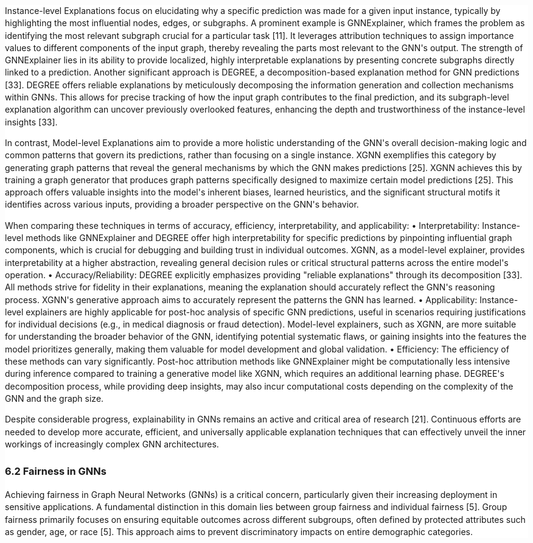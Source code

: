 Instance-level Explanations focus on elucidating why a specific prediction was made for a given input instance, typically by highlighting the most influential nodes, edges, or subgraphs. A prominent example is GNNExplainer, which frames the problem as identifying the most relevant subgraph crucial for a particular task [11]. It leverages attribution techniques to assign importance values to different components of the input graph, thereby revealing the parts most relevant to the GNN's output. The strength of GNNExplainer lies in its ability to provide localized, highly interpretable explanations by presenting concrete subgraphs directly linked to a prediction. Another significant approach is DEGREE, a decomposition-based explanation method for GNN predictions [33]. DEGREE offers reliable explanations by meticulously decomposing the information generation and collection mechanisms within GNNs. This allows for precise tracking of how the input graph contributes to the final prediction, and its subgraph-level explanation algorithm can uncover previously overlooked features, enhancing the depth and trustworthiness of the instance-level insights [33].

In contrast, Model-level Explanations aim to provide a more holistic understanding of the GNN's overall decision-making logic and common patterns that govern its predictions, rather than focusing on a single instance. XGNN exemplifies this category by generating graph patterns that reveal the general mechanisms by which the GNN makes predictions [25]. XGNN achieves this by training a graph generator that produces graph patterns specifically designed to maximize certain model predictions [25]. This approach offers valuable insights into the model's inherent biases, learned heuristics, and the significant structural motifs it identifies across various inputs, providing a broader perspective on the GNN's behavior.

When comparing these techniques in terms of accuracy, efficiency, interpretability, and applicability:
• Interpretability: Instance-level methods like GNNExplainer and DEGREE offer high interpretability for specific predictions by pinpointing influential graph components, which is crucial for debugging and building trust in individual outcomes. XGNN, as a model-level explainer, provides interpretability at a higher abstraction, revealing general decision rules or critical structural patterns across the entire model's operation.
• Accuracy/Reliability: DEGREE explicitly emphasizes providing "reliable explanations" through its decomposition [33]. All methods strive for fidelity in their explanations, meaning the explanation should accurately reflect the GNN's reasoning process. XGNN's generative approach aims to accurately represent the patterns the GNN has learned.
• Applicability: Instance-level explainers are highly applicable for post-hoc analysis of specific GNN predictions, useful in scenarios requiring justifications for individual decisions (e.g., in medical diagnosis or fraud detection). Model-level explainers, such as XGNN, are more suitable for understanding the broader behavior of the GNN, identifying potential systematic flaws, or gaining insights into the features the model prioritizes generally, making them valuable for model development and global validation.
• Efficiency: The efficiency of these methods can vary significantly. Post-hoc attribution methods like GNNExplainer might be computationally less intensive during inference compared to training a generative model like XGNN, which requires an additional learning phase. DEGREE's decomposition process, while providing deep insights, may also incur computational costs depending on the complexity of the GNN and the graph size.

Despite considerable progress, explainability in GNNs remains an active and critical area of research [21]. Continuous efforts are needed to develop more accurate, efficient, and universally applicable explanation techniques that can effectively unveil the inner workings of increasingly complex GNN architectures.
### 6.2 Fairness in GNNs
Achieving fairness in Graph Neural Networks (GNNs) is a critical concern, particularly given their increasing deployment in sensitive applications. A fundamental distinction in this domain lies between group fairness and individual fairness [5]. Group fairness primarily focuses on ensuring equitable outcomes across different subgroups, often defined by protected attributes such as gender, age, or race [5]. This approach aims to prevent discriminatory impacts on entire demographic categories.
